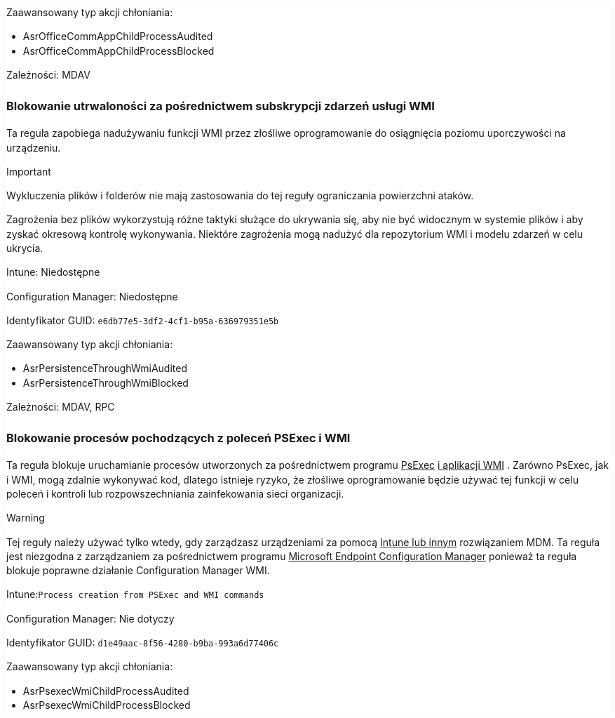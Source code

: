 Zaawansowany typ akcji chłoniania:

- AsrOfficeCommAppChildProcessAudited
- AsrOfficeCommAppChildProcessBlocked

Zależności: MDAV

### <a name="block-persistence-through-wmi-event-subscription"></a>Blokowanie utrwaloności za pośrednictwem subskrypcji zdarzeń usługi WMI

Ta reguła zapobiega nadużywaniu funkcji WMI przez złośliwe oprogramowanie do osiągnięcia poziomu uporczywości na urządzeniu.

> [!IMPORTANT]
> Wykluczenia plików i folderów nie mają zastosowania do tej reguły ograniczania powierzchni ataków.

Zagrożenia bez plików wykorzystują różne taktyki służące do ukrywania się, aby nie być widocznym w systemie plików i aby zyskać okresową kontrolę wykonywania. Niektóre zagrożenia mogą nadużyć dla repozytorium WMI i modelu zdarzeń w celu ukrycia.

Intune: Niedostępne

Configuration Manager: Niedostępne

Identyfikator GUID: `e6db77e5-3df2-4cf1-b95a-636979351e5b`

Zaawansowany typ akcji chłoniania:

- AsrPersistenceThroughWmiAudited
- AsrPersistenceThroughWmiBlocked

Zależności: MDAV, RPC

### <a name="block-process-creations-originating-from-psexec-and-wmi-commands"></a>Blokowanie procesów pochodzących z poleceń PSExec i WMI

Ta reguła blokuje uruchamianie procesów utworzonych za pośrednictwem programu [PsExec](/sysinternals/downloads/psexec) [i aplikacji WMI](/windows/win32/wmisdk/about-wmi) . Zarówno PsExec, jak i WMI, mogą zdalnie wykonywać kod, dlatego istnieje ryzyko, że złośliwe oprogramowanie będzie używać tej funkcji w celu poleceń i kontroli lub rozpowszechniania zainfekowania sieci organizacji.

> [!WARNING]
> Tej reguły należy używać tylko wtedy, gdy zarządzasz urządzeniami za pomocą [Intune lub innym](/intune) rozwiązaniem MDM. Ta reguła jest niezgodna z zarządzaniem za pośrednictwem programu [Microsoft Endpoint Configuration Manager](/configmgr) ponieważ ta reguła blokuje poprawne działanie Configuration Manager WMI.

Intune:`Process creation from PSExec and WMI commands`

Configuration Manager: Nie dotyczy

Identyfikator GUID: `d1e49aac-8f56-4280-b9ba-993a6d77406c`

Zaawansowany typ akcji chłoniania:

- AsrPsexecWmiChildProcessAudited
- AsrPsexecWmiChildProcessBlocked
